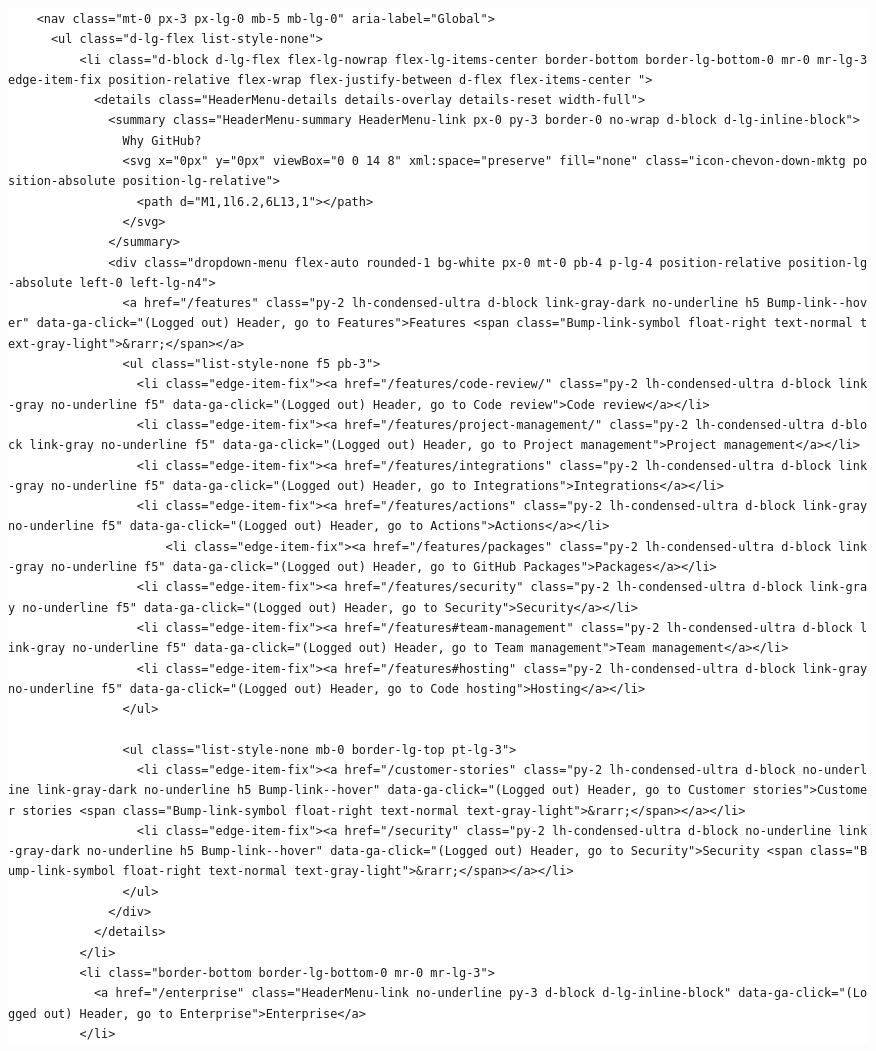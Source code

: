         <nav class="mt-0 px-3 px-lg-0 mb-5 mb-lg-0" aria-label="Global">
          <ul class="d-lg-flex list-style-none">
              <li class="d-block d-lg-flex flex-lg-nowrap flex-lg-items-center border-bottom border-lg-bottom-0 mr-0 mr-lg-3 edge-item-fix position-relative flex-wrap flex-justify-between d-flex flex-items-center ">
                <details class="HeaderMenu-details details-overlay details-reset width-full">
                  <summary class="HeaderMenu-summary HeaderMenu-link px-0 py-3 border-0 no-wrap d-block d-lg-inline-block">
                    Why GitHub?
                    <svg x="0px" y="0px" viewBox="0 0 14 8" xml:space="preserve" fill="none" class="icon-chevon-down-mktg position-absolute position-lg-relative">
                      <path d="M1,1l6.2,6L13,1"></path>
                    </svg>
                  </summary>
                  <div class="dropdown-menu flex-auto rounded-1 bg-white px-0 mt-0 pb-4 p-lg-4 position-relative position-lg-absolute left-0 left-lg-n4">
                    <a href="/features" class="py-2 lh-condensed-ultra d-block link-gray-dark no-underline h5 Bump-link--hover" data-ga-click="(Logged out) Header, go to Features">Features <span class="Bump-link-symbol float-right text-normal text-gray-light">&rarr;</span></a>
                    <ul class="list-style-none f5 pb-3">
                      <li class="edge-item-fix"><a href="/features/code-review/" class="py-2 lh-condensed-ultra d-block link-gray no-underline f5" data-ga-click="(Logged out) Header, go to Code review">Code review</a></li>
                      <li class="edge-item-fix"><a href="/features/project-management/" class="py-2 lh-condensed-ultra d-block link-gray no-underline f5" data-ga-click="(Logged out) Header, go to Project management">Project management</a></li>
                      <li class="edge-item-fix"><a href="/features/integrations" class="py-2 lh-condensed-ultra d-block link-gray no-underline f5" data-ga-click="(Logged out) Header, go to Integrations">Integrations</a></li>
                      <li class="edge-item-fix"><a href="/features/actions" class="py-2 lh-condensed-ultra d-block link-gray no-underline f5" data-ga-click="(Logged out) Header, go to Actions">Actions</a></li>
                          <li class="edge-item-fix"><a href="/features/packages" class="py-2 lh-condensed-ultra d-block link-gray no-underline f5" data-ga-click="(Logged out) Header, go to GitHub Packages">Packages</a></li>
                      <li class="edge-item-fix"><a href="/features/security" class="py-2 lh-condensed-ultra d-block link-gray no-underline f5" data-ga-click="(Logged out) Header, go to Security">Security</a></li>
                      <li class="edge-item-fix"><a href="/features#team-management" class="py-2 lh-condensed-ultra d-block link-gray no-underline f5" data-ga-click="(Logged out) Header, go to Team management">Team management</a></li>
                      <li class="edge-item-fix"><a href="/features#hosting" class="py-2 lh-condensed-ultra d-block link-gray no-underline f5" data-ga-click="(Logged out) Header, go to Code hosting">Hosting</a></li>
                    </ul>

                    <ul class="list-style-none mb-0 border-lg-top pt-lg-3">
                      <li class="edge-item-fix"><a href="/customer-stories" class="py-2 lh-condensed-ultra d-block no-underline link-gray-dark no-underline h5 Bump-link--hover" data-ga-click="(Logged out) Header, go to Customer stories">Customer stories <span class="Bump-link-symbol float-right text-normal text-gray-light">&rarr;</span></a></li>
                      <li class="edge-item-fix"><a href="/security" class="py-2 lh-condensed-ultra d-block no-underline link-gray-dark no-underline h5 Bump-link--hover" data-ga-click="(Logged out) Header, go to Security">Security <span class="Bump-link-symbol float-right text-normal text-gray-light">&rarr;</span></a></li>
                    </ul>
                  </div>
                </details>
              </li>
              <li class="border-bottom border-lg-bottom-0 mr-0 mr-lg-3">
                <a href="/enterprise" class="HeaderMenu-link no-underline py-3 d-block d-lg-inline-block" data-ga-click="(Logged out) Header, go to Enterprise">Enterprise</a>
              </li>

